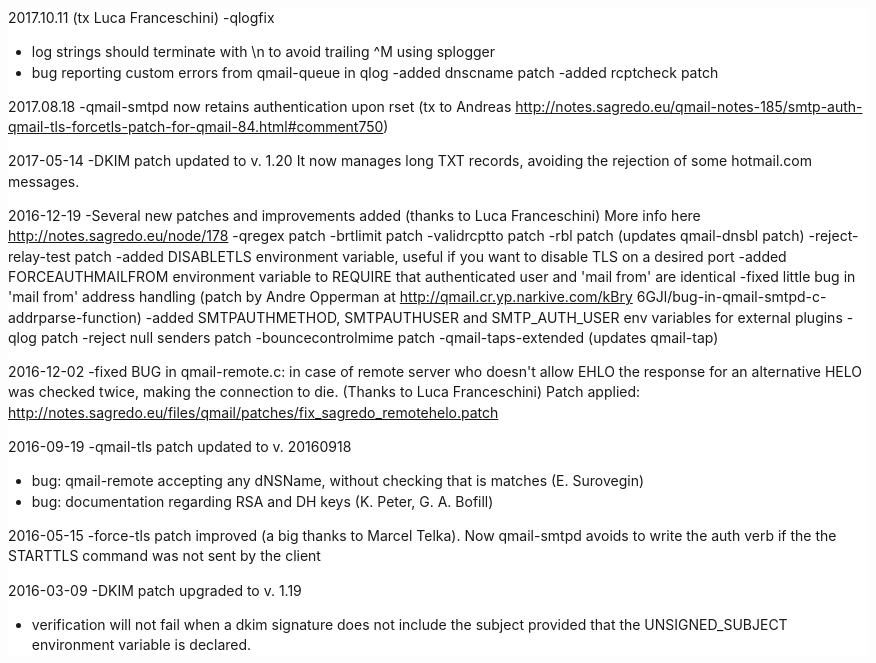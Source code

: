 2017.10.11 (tx Luca Franceschini)
-qlogfix
 * log strings should terminate with \n to avoid trailing ^M using splogger
 * bug reporting custom errors from qmail-queue in qlog
-added dnscname patch
-added rcptcheck patch

2017.08.18
-qmail-smtpd now retains authentication upon rset
 (tx to Andreas http://notes.sagredo.eu/qmail-notes-185/smtp-auth-qmail-tls-forcetls-patch-for-qmail-84.html#comment750)

2017-05-14
-DKIM patch updated to v. 1.20
 It now manages long TXT records, avoiding the rejection of some hotmail.com messages.

2016-12-19
-Several new patches and improvements added (thanks to Luca Franceschini)
More info here http://notes.sagredo.eu/node/178
 -qregex patch
 -brtlimit patch
 -validrcptto patch
 -rbl patch (updates qmail-dnsbl patch)
 -reject-relay-test patch
 -added DISABLETLS environment variable, useful if you want to disable TLS on a desired port
 -added FORCEAUTHMAILFROM environment variable to REQUIRE that authenticated user and 'mail from' are identical
 -fixed little bug in 'mail from' address handling (patch by Andre Opperman at http://qmail.cr.yp.narkive.com/kBry
  6GJl/bug-in-qmail-smtpd-c-addrparse-function)
 -added SMTPAUTHMETHOD, SMTPAUTHUSER and SMTP_AUTH_USER env variables for external plugins
 -qlog patch
 -reject null senders patch
 -bouncecontrolmime patch
 -qmail-taps-extended (updates qmail-tap)

2016-12-02
-fixed BUG in qmail-remote.c: in case of remote server who doesn't allow EHLO the response for an alternative
 HELO was checked twice, making the connection to die. (Thanks to Luca Franceschini)
 Patch applied: http://notes.sagredo.eu/files/qmail/patches/fix_sagredo_remotehelo.patch

2016-09-19
-qmail-tls patch updated to v. 20160918
  * bug: qmail-remote accepting any dNSName, without checking that is matches (E. Surovegin)
  * bug: documentation regarding RSA and DH keys (K. Peter, G. A. Bofill)

2016-05-15
-force-tls patch improved (a big thanks to Marcel Telka). Now qmail-smtpd avoids to write the auth verb if the
 the STARTTLS command was not sent by the client

2016-03-09
-DKIM patch upgraded to v. 1.19
 * verification will not fail when a dkim signature does not include the subject provided that the
   UNSIGNED_SUBJECT environment variable is declared.
